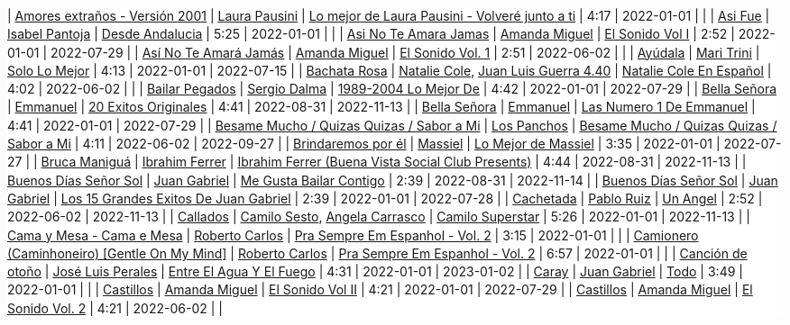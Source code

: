 | [Amores extraños \- Versión 2001](https://open.spotify.com/track/2FeYK41Grs7KdR9Nqoy1MK) | [Laura Pausini](https://open.spotify.com/artist/2e4nwiX8ZCU09LGLOpeqTH) | [Lo mejor de Laura Pausini \- Volveré junto a ti](https://open.spotify.com/album/0myaHlqK31HgqSV2k6Caqj) | 4:17 | 2022-01-01 |  |
| [Asi Fue](https://open.spotify.com/track/419FFiitGchOUaIMEY7Dqi) | [Isabel Pantoja](https://open.spotify.com/artist/0G2qO3Wbj6WmCTFgcsJ1Eo) | [Desde Andalucia](https://open.spotify.com/album/2z0nGeab4W4lk2AjxG3kbw) | 5:25 | 2022-01-01 |  |
| [Asi No Te Amara Jamas](https://open.spotify.com/track/0E5UI7Dvzl54vtkXX1KeaE) | [Amanda Miguel](https://open.spotify.com/artist/3v8mFhjLFa50QK8zDvAMYN) | [El Sonido Vol I](https://open.spotify.com/album/1NKOp3Ct4RzmSGIApAKkS6) | 2:52 | 2022-01-01 | 2022-07-29 |
| [Así No Te Amará Jamás](https://open.spotify.com/track/0hTao6s03MkTStWfxAmnGk) | [Amanda Miguel](https://open.spotify.com/artist/3v8mFhjLFa50QK8zDvAMYN) | [El Sonido Vol\. 1](https://open.spotify.com/album/4pikNCtnVpJMebAIS5tuYS) | 2:51 | 2022-06-02 |  |
| [Ayúdala](https://open.spotify.com/track/4biEohnimITU0aFm0alr5s) | [Mari Trini](https://open.spotify.com/artist/0CVHw8AAgA5brxfblp1lsQ) | [Solo Lo Mejor](https://open.spotify.com/album/3ZHrn08uVfgCuaR6hgVQTp) | 4:13 | 2022-01-01 | 2022-07-15 |
| [Bachata Rosa](https://open.spotify.com/track/0qLqqJYI7wW8w93fgqd2LN) | [Natalie Cole](https://open.spotify.com/artist/5tTsrGPwQRWUsHR2Xf7Ke9), [Juan Luis Guerra 4.40](https://open.spotify.com/artist/3nlpTZci9O5W8RsNoNH559) | [Natalie Cole En Español](https://open.spotify.com/album/6X7BJSaM624cWdm4GQjZx5) | 4:02 | 2022-06-02 |  |
| [Bailar Pegados](https://open.spotify.com/track/3Pf1e1KvnRw46d1sMSnits) | [Sergio Dalma](https://open.spotify.com/artist/7x6XYw3yCC67Pizi4o0wvZ) | [1989\-2004 Lo Mejor De](https://open.spotify.com/album/0t82HBUNo4ehaBlYf8w6GH) | 4:42 | 2022-01-01 | 2022-07-29 |
| [Bella Señora](https://open.spotify.com/track/7vyfkPROxVBZQOJtufdIIJ) | [Emmanuel](https://open.spotify.com/artist/2DmYtFBKcxb3ajwWWgA576) | [20 Exitos Originales](https://open.spotify.com/album/7GJk5uyd0Fk8ekmz9v3ywI) | 4:41 | 2022-08-31 | 2022-11-13 |
| [Bella Señora](https://open.spotify.com/track/4iR4dZgBuXPIhDx0Pa2uoi) | [Emmanuel](https://open.spotify.com/artist/2DmYtFBKcxb3ajwWWgA576) | [Las Numero 1 De Emmanuel](https://open.spotify.com/album/4ZPrguV8LdIElHu8FUKu4d) | 4:41 | 2022-01-01 | 2022-07-29 |
| [Besame Mucho / Quizas Quizas / Sabor a Mi](https://open.spotify.com/track/0ZidmLUXRteEhbUHZljqx7) | [Los Panchos](https://open.spotify.com/artist/3Ker27Wbb9OcUHGs54JIAz) | [Besame Mucho / Quizas Quizas / Sabor a Mi](https://open.spotify.com/album/5JDQCk0JozvJDh9pGB3Lua) | 4:11 | 2022-06-02 | 2022-09-27 |
| [Brindaremos por él](https://open.spotify.com/track/1TRsgYfke7OMfK7fyszgeY) | [Massiel](https://open.spotify.com/artist/7gAcNqHWOMnqnsTBjq7v0T) | [Lo Mejor de Massiel](https://open.spotify.com/album/1h2ucRNe6wSDRNlHHvHxu6) | 3:35 | 2022-01-01 | 2022-07-27 |
| [Bruca Maniguá](https://open.spotify.com/track/4ewDBFEAw4jBFuftcOJNK1) | [Ibrahim Ferrer](https://open.spotify.com/artist/5dss7E1Ph0KxuF1ULfAx4D) | [Ibrahim Ferrer \(Buena Vista Social Club Presents\)](https://open.spotify.com/album/2W49Vkri8OTFs5Gi7UWFUU) | 4:44 | 2022-08-31 | 2022-11-13 |
| [Buenos Días Señor Sol](https://open.spotify.com/track/6tx719DGT8HQhTN61h3CAj) | [Juan Gabriel](https://open.spotify.com/artist/2MRBDr0crHWE5JwPceFncq) | [Me Gusta Bailar Contigo](https://open.spotify.com/album/4GdxQEtF9cqClixhyJ9Cmy) | 2:39 | 2022-08-31 | 2022-11-14 |
| [Buenos Días Señor Sol](https://open.spotify.com/track/4wKs3hpB1CAbhd2ED0ardC) | [Juan Gabriel](https://open.spotify.com/artist/2MRBDr0crHWE5JwPceFncq) | [Los 15 Grandes Exitos De Juan Gabriel](https://open.spotify.com/album/6bcTRuDsKIe58Z0aYIUyNi) | 2:39 | 2022-01-01 | 2022-07-28 |
| [Cachetada](https://open.spotify.com/track/034ZPIOtdd5zO0Cka0Sdt5) | [Pablo Ruiz](https://open.spotify.com/artist/5BLxach4cxTAK3Pg0Nu2r2) | [Un Angel](https://open.spotify.com/album/3KRX9wsF1xs0BaIQldrhp2) | 2:52 | 2022-06-02 | 2022-11-13 |
| [Callados](https://open.spotify.com/track/4THWHbYl9HGw5temLsDmgl) | [Camilo Sesto](https://open.spotify.com/artist/2Cy7KBSkqu7otJfuMTWT7Y), [Angela Carrasco](https://open.spotify.com/artist/1MtgoOhWrRaiNm4d3y3W3W) | [Camilo Superstar](https://open.spotify.com/album/1l6lAa8r9wh4s5TQbrG4RS) | 5:26 | 2022-01-01 | 2022-11-13 |
| [Cama y Mesa \- Cama e Mesa](https://open.spotify.com/track/426kUsOMW5p2VWEVNu5BxF) | [Roberto Carlos](https://open.spotify.com/artist/7fAKtXSdNInWAIf0jVUz65) | [Pra Sempre Em Espanhol \- Vol\. 2](https://open.spotify.com/album/7tgwXjkq9Km7n7pwiAhLyK) | 3:15 | 2022-01-01 |  |
| [Camionero \(Caminhoneiro\) \[Gentle On My Mind\]](https://open.spotify.com/track/2qndofldhCJ8D94cdWDuWH) | [Roberto Carlos](https://open.spotify.com/artist/7fAKtXSdNInWAIf0jVUz65) | [Pra Sempre Em Espanhol \- Vol\. 2](https://open.spotify.com/album/7tgwXjkq9Km7n7pwiAhLyK) | 6:57 | 2022-01-01 |  |
| [Canción de otoño](https://open.spotify.com/track/47MCxsBOrd49mWTdqmUxhm) | [José Luis Perales](https://open.spotify.com/artist/5RwfJb8wxN1fuodcPORVxP) | [Entre El Agua Y El Fuego](https://open.spotify.com/album/2D6nGOEEyp7GZCyWlO99GI) | 4:31 | 2022-01-01 | 2023-01-02 |
| [Caray](https://open.spotify.com/track/3SPqDiyU1dKcWfBBWpPEC3) | [Juan Gabriel](https://open.spotify.com/artist/2MRBDr0crHWE5JwPceFncq) | [Todo](https://open.spotify.com/album/6X4xZK2oV8ydJDnIMpL5TX) | 3:49 | 2022-01-01 |  |
| [Castillos](https://open.spotify.com/track/6Hn6NbmrLITBPmsYnSnWjD) | [Amanda Miguel](https://open.spotify.com/artist/3v8mFhjLFa50QK8zDvAMYN) | [El Sonido Vol II](https://open.spotify.com/album/3I44HtMOglmPgkCT8SbOt6) | 4:21 | 2022-01-01 | 2022-07-29 |
| [Castillos](https://open.spotify.com/track/1Wv08uEqny4IZk45kPH6rx) | [Amanda Miguel](https://open.spotify.com/artist/3v8mFhjLFa50QK8zDvAMYN) | [El Sonido Vol\. 2](https://open.spotify.com/album/2FR08dbmd2F3NNSwx92jzO) | 4:21 | 2022-06-02 |  |
